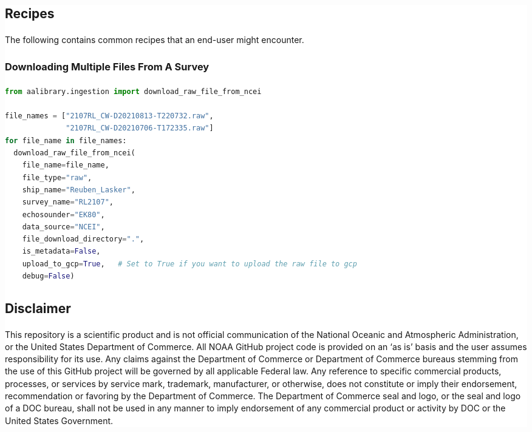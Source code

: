 ## Recipes

The following contains common recipes that an end-user might encounter.

### Downloading Multiple Files From A Survey

```python
from aalibrary.ingestion import download_raw_file_from_ncei

file_names = ["2107RL_CW-D20210813-T220732.raw",
              "2107RL_CW-D20210706-T172335.raw"]
for file_name in file_names:
  download_raw_file_from_ncei(
    file_name=file_name,
    file_type="raw",
    ship_name="Reuben_Lasker",
    survey_name="RL2107",
    echosounder="EK80",
    data_source="NCEI",
    file_download_directory=".",
    is_metadata=False,
    upload_to_gcp=True,   # Set to True if you want to upload the raw file to gcp
    debug=False)
```

## Disclaimer

This repository is a scientific product and is not official communication of the National Oceanic and Atmospheric Administration, or the United States Department of Commerce. All NOAA GitHub project code is provided on an ‘as is’ basis and the user assumes responsibility for its use. Any claims against the Department of Commerce or Department of Commerce bureaus stemming from the use of this GitHub project will be governed by all applicable Federal law. Any reference to specific commercial products, processes, or services by service mark, trademark, manufacturer, or otherwise, does not constitute or imply their endorsement, recommendation or favoring by the Department of Commerce. The Department of Commerce seal and logo, or the seal and logo of a DOC bureau, shall not be used in any manner to imply endorsement of any commercial product or activity by DOC or the United States Government.
